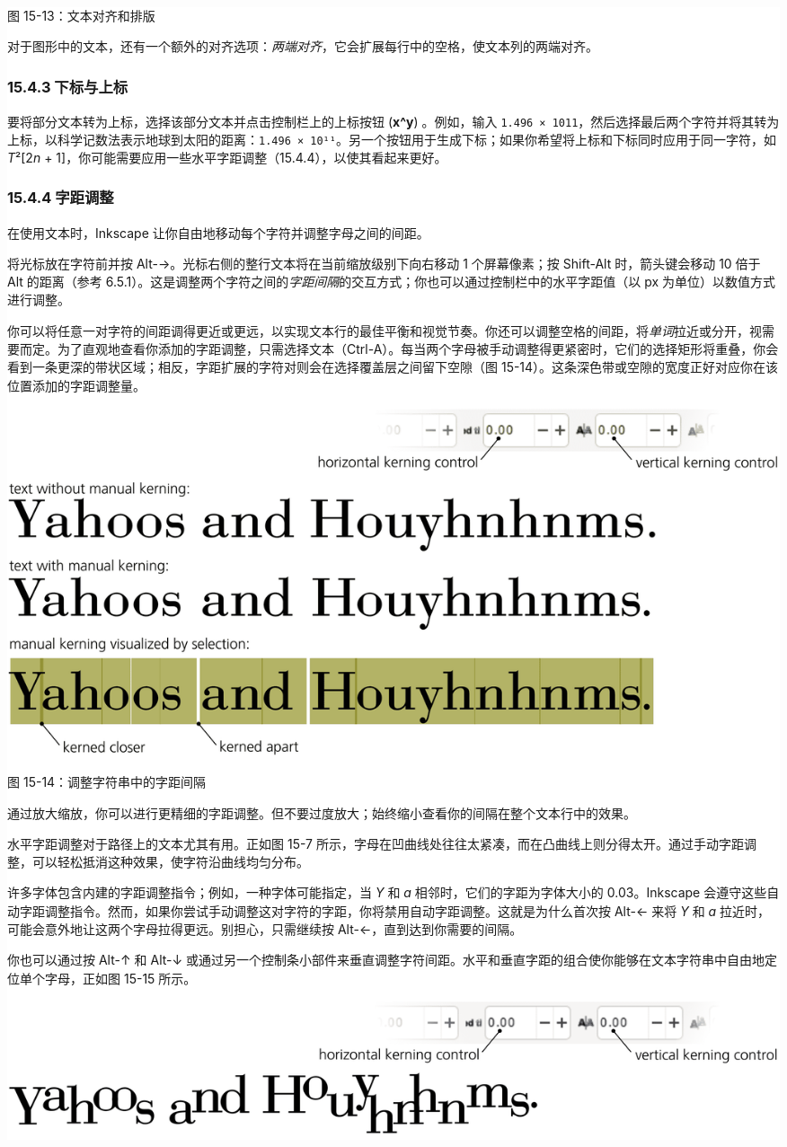 图 15-13：文本对齐和排版

对于图形中的文本，还有一个额外的对齐选项：*两端对齐*，它会扩展每行中的空格，使文本列的两端对齐。

### 15.4.3 下标与上标

要将部分文本转为上标，选择该部分文本并点击控制栏上的上标按钮 (**x^y**) 。例如，输入 `1.496 × 1011`，然后选择最后两个字符并将其转为上标，以科学记数法表示地球到太阳的距离：`1.496 × 10¹¹`。另一个按钮用于生成下标；如果你希望将上标和下标同时应用于同一字符，如*T*²[2*n* + 1]，你可能需要应用一些水平字距调整（15.4.4），以使其看起来更好。

### 15.4.4 字距调整

在使用文本时，Inkscape 让你自由地移动每个字符并调整字母之间的间距。

将光标放在字符前并按 Alt-→。光标右侧的整行文本将在当前缩放级别下向右移动 1 个屏幕像素；按 Shift-Alt 时，箭头键会移动 10 倍于 Alt 的距离（参考 6.5.1）。这是调整两个字符之间的*字距间隔*的交互方式；你也可以通过控制栏中的水平字距值（以 px 为单位）以数值方式进行调整。

你可以将任意一对字符的间距调得更近或更远，以实现文本行的最佳平衡和视觉节奏。你还可以调整空格的间距，将*单词*拉近或分开，视需要而定。为了直观地查看你添加的字距调整，只需选择文本（Ctrl-A）。每当两个字母被手动调整得更紧密时，它们的选择矩形将重叠，你会看到一条更深的带状区域；相反，字距扩展的字符对则会在选择覆盖层之间留下空隙（图 15-14）。这条深色带或空隙的宽度正好对应你在该位置添加的字距调整量。

![](img/tx-kern.svg.png)

图 15-14：调整字符串中的字距间隔

通过放大缩放，你可以进行更精细的字距调整。但不要过度放大；始终缩小查看你的间隔在整个文本行中的效果。

水平字距调整对于路径上的文本尤其有用。正如图 15-7 所示，字母在凹曲线处往往太紧凑，而在凸曲线上则分得太开。通过手动字距调整，可以轻松抵消这种效果，使字符沿曲线均匀分布。

许多字体包含内建的字距调整指令；例如，一种字体可能指定，当 *Y* 和 *a* 相邻时，它们的字距为字体大小的 0.03。Inkscape 会遵守这些自动字距调整指令。然而，如果你尝试手动调整这对字符的字距，你将禁用自动字距调整。这就是为什么首次按 Alt-← 来将 *Y* 和 *a* 拉近时，可能会意外地让这两个字母拉得更远。别担心，只需继续按 Alt-←，直到达到你需要的间隔。

你也可以通过按 Alt-↑ 和 Alt-↓ 或通过另一个控制条小部件来垂直调整字符间距。水平和垂直字距的组合使你能够在文本字符串中自由地定位单个字母，正如图 15-15 所示。

![](img/tx-kern-v.svg.png)
